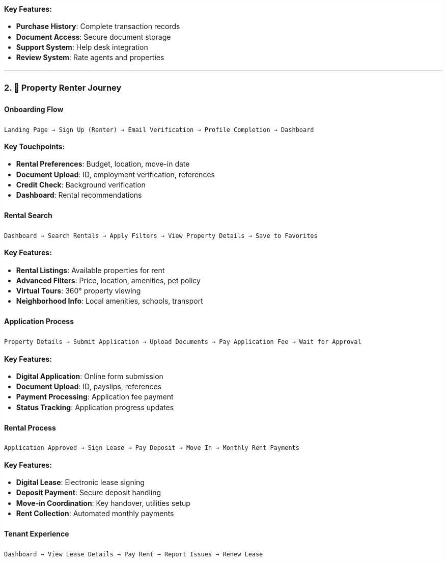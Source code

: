 **Key Features:**
- **Purchase History**: Complete transaction records
- **Document Access**: Secure document storage
- **Support System**: Help desk integration
- **Review System**: Rate agents and properties

---

### **2. 🏢 Property Renter Journey**

#### **Onboarding Flow**
```
Landing Page → Sign Up (Renter) → Email Verification → Profile Completion → Dashboard
```

**Key Touchpoints:**
- **Rental Preferences**: Budget, location, move-in date
- **Document Upload**: ID, employment verification, references
- **Credit Check**: Background verification
- **Dashboard**: Rental recommendations

#### **Rental Search**
```
Dashboard → Search Rentals → Apply Filters → View Property Details → Save to Favorites
```

**Key Features:**
- **Rental Listings**: Available properties for rent
- **Advanced Filters**: Price, location, amenities, pet policy
- **Virtual Tours**: 360° property viewing
- **Neighborhood Info**: Local amenities, schools, transport

#### **Application Process**
```
Property Details → Submit Application → Upload Documents → Pay Application Fee → Wait for Approval
```

**Key Features:**
- **Digital Application**: Online form submission
- **Document Upload**: ID, payslips, references
- **Payment Processing**: Application fee payment
- **Status Tracking**: Application progress updates

#### **Rental Process**
```
Application Approved → Sign Lease → Pay Deposit → Move In → Monthly Rent Payments
```

**Key Features:**
- **Digital Lease**: Electronic lease signing
- **Deposit Payment**: Secure deposit handling
- **Move-in Coordination**: Key handover, utilities setup
- **Rent Collection**: Automated monthly payments

#### **Tenant Experience**
```
Dashboard → View Lease Details → Pay Rent → Report Issues → Renew Lease
```
